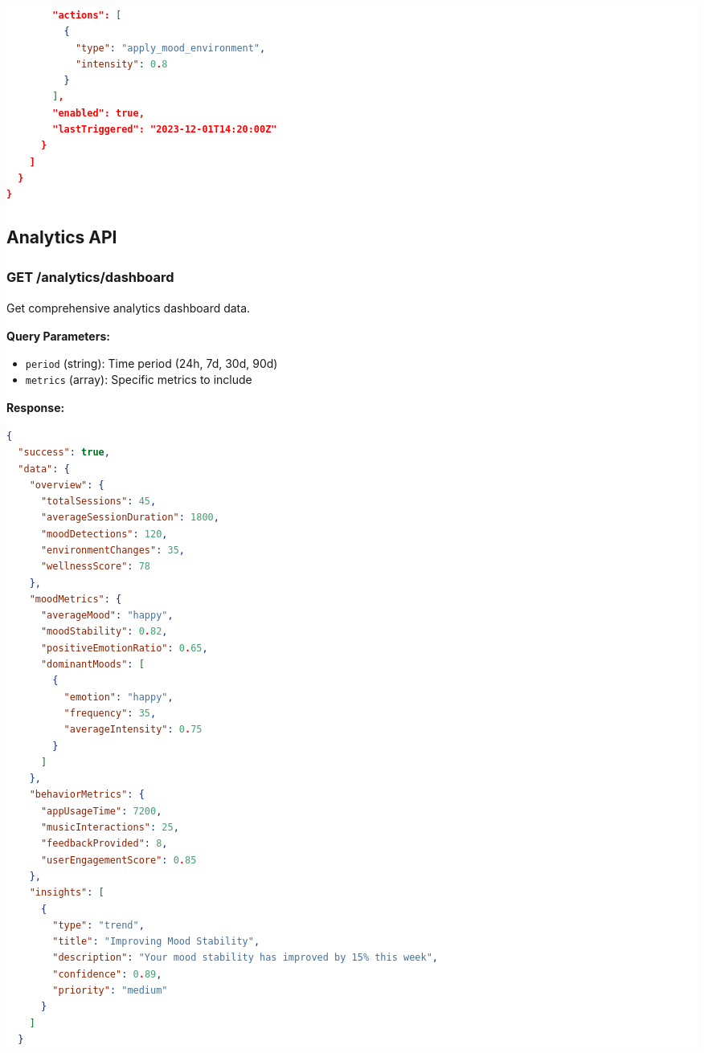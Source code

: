 ```json
        "actions": [
          {
            "type": "apply_mood_environment",
            "intensity": 0.8
          }
        ],
        "enabled": true,
        "lastTriggered": "2023-12-01T14:20:00Z"
      }
    ]
  }
}
```

## Analytics API

### GET /analytics/dashboard
Get comprehensive analytics dashboard data.

**Query Parameters:**
- `period` (string): Time period (24h, 7d, 30d, 90d)
- `metrics` (array): Specific metrics to include

**Response:**
```json
{
  "success": true,
  "data": {
    "overview": {
      "totalSessions": 45,
      "averageSessionDuration": 1800,
      "moodDetections": 120,
      "environmentChanges": 35,
      "wellnessScore": 78
    },
    "moodMetrics": {
      "averageMood": "happy",
      "moodStability": 0.82,
      "positiveEmotionRatio": 0.65,
      "dominantMoods": [
        {
          "emotion": "happy",
          "frequency": 35,
          "averageIntensity": 0.75
        }
      ]
    },
    "behaviorMetrics": {
      "appUsageTime": 7200,
      "musicInteractions": 25,
      "feedbackProvided": 8,
      "userEngagementScore": 0.85
    },
    "insights": [
      {
        "type": "trend",
        "title": "Improving Mood Stability",
        "description": "Your mood stability has improved by 15% this week",
        "confidence": 0.89,
        "priority": "medium"
      }
    ]
  }
```